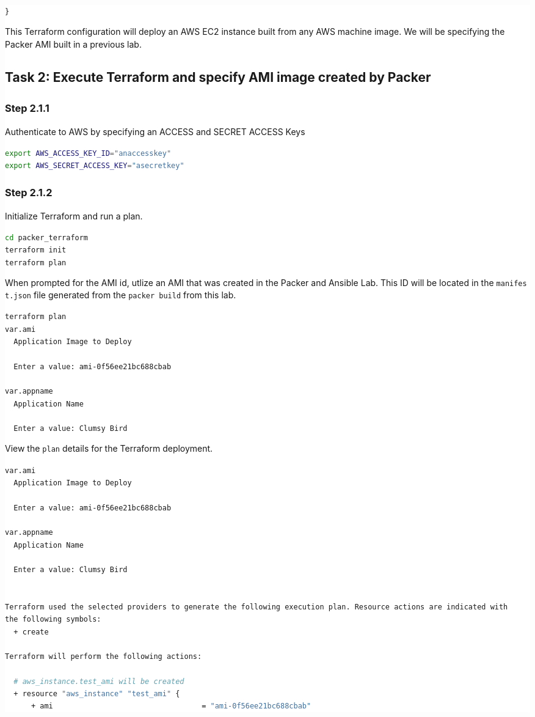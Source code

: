 ```hcl
}
```

This Terraform configuration will deploy an AWS EC2 instance built from any AWS machine image.  We will be specifying the Packer AMI built in a previous lab.

## Task 2: Execute Terraform and specify AMI image created by Packer

### Step 2.1.1
Authenticate to AWS by specifying an ACCESS and SECRET ACCESS Keys

```bash
export AWS_ACCESS_KEY_ID="anaccesskey"
export AWS_SECRET_ACCESS_KEY="asecretkey"
```

### Step 2.1.2
Initialize Terraform and run a plan.

```bash
cd packer_terraform
terraform init
terraform plan
```

When prompted for the AMI id, utlize an AMI that was created in the Packer and Ansible Lab.  This ID will be located in the `manifest.json` file generated from the `packer build` from this lab.

```
terraform plan
var.ami
  Application Image to Deploy

  Enter a value: ami-0f56ee21bc688cbab

var.appname
  Application Name

  Enter a value: Clumsy Bird
```

View the `plan` details for the Terraform deployment.

```bash
var.ami
  Application Image to Deploy

  Enter a value: ami-0f56ee21bc688cbab

var.appname
  Application Name

  Enter a value: Clumsy Bird


Terraform used the selected providers to generate the following execution plan. Resource actions are indicated with
the following symbols:
  + create

Terraform will perform the following actions:

  # aws_instance.test_ami will be created
  + resource "aws_instance" "test_ami" {
      + ami                                  = "ami-0f56ee21bc688cbab"
```